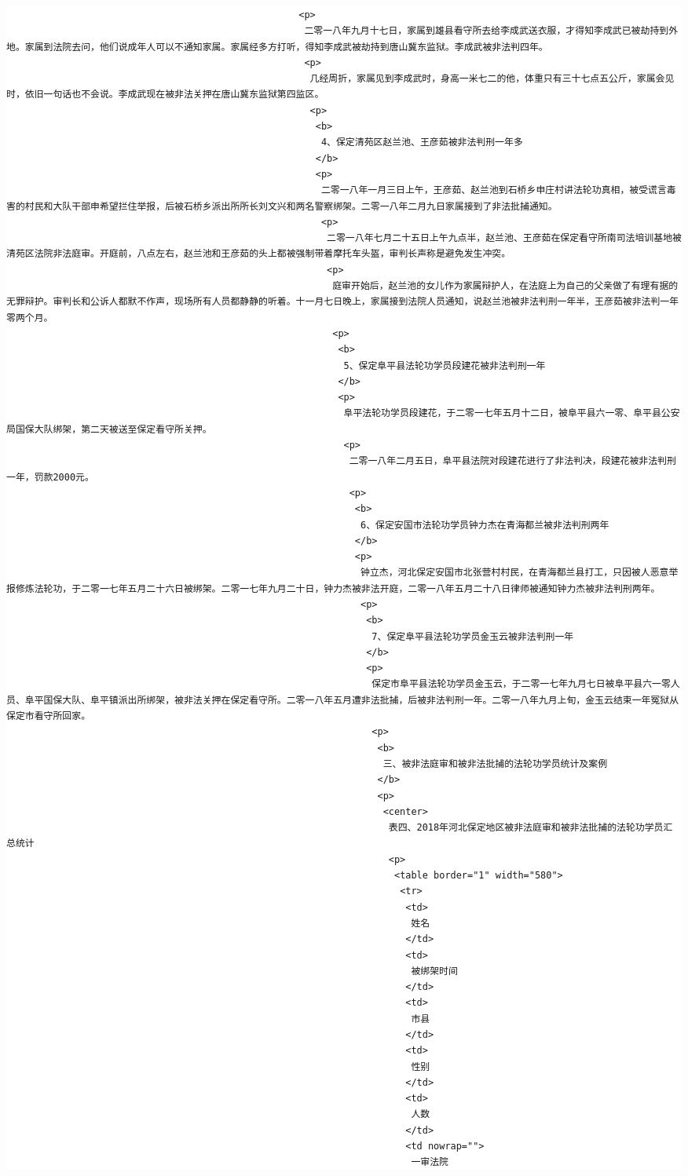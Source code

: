                                                         <p>
                                                         二零一八年九月十七日，家属到雄县看守所去给李成武送衣服，才得知李成武已被劫持到外地。家属到法院去问，他们说成年人可以不通知家属。家属经多方打听，得知李成武被劫持到唐山冀东监狱。李成武被非法判四年。
                                                         <p>
                                                          几经周折，家属见到李成武时，身高一米七二的他，体重只有三十七点五公斤，家属会见时，依旧一句话也不会说。李成武现在被非法关押在唐山冀东监狱第四监区。
                                                          <p>
                                                           <b>
                                                            4、保定清苑区赵兰池、王彦茹被非法判刑一年多
                                                           </b>
                                                           <p>
                                                            二零一八年一月三日上午，王彦茹、赵兰池到石桥乡申庄村讲法轮功真相，被受谎言毒害的村民和大队干部申希望拦住举报，后被石桥乡派出所所长刘文兴和两名警察绑架。二零一八年二月九日家属接到了非法批捕通知。
                                                            <p>
                                                             二零一八年七月二十五日上午九点半，赵兰池、王彦茹在保定看守所南司法培训基地被清苑区法院非法庭审。开庭前，八点左右，赵兰池和王彦茹的头上都被强制带着摩托车头盔，审判长声称是避免发生冲突。
                                                             <p>
                                                              庭审开始后，赵兰池的女儿作为家属辩护人，在法庭上为自己的父亲做了有理有据的无罪辩护。审判长和公诉人都默不作声，现场所有人员都静静的听着。十一月七日晚上，家属接到法院人员通知，说赵兰池被非法判刑一年半，王彦茹被非法判一年零两个月。
                                                              <p>
                                                               <b>
                                                                5、保定阜平县法轮功学员段建花被非法判刑一年
                                                               </b>
                                                               <p>
                                                                阜平法轮功学员段建花，于二零一七年五月十二日，被阜平县六一零、阜平县公安局国保大队绑架，第二天被送至保定看守所关押。
                                                                <p>
                                                                 二零一八年二月五日，阜平县法院对段建花进行了非法判决，段建花被非法判刑一年，罚款2000元。
                                                                 <p>
                                                                  <b>
                                                                   6、保定安国市法轮功学员钟力杰在青海都兰被非法判刑两年
                                                                  </b>
                                                                  <p>
                                                                   钟立杰，河北保定安国市北张营村村民，在青海都兰县打工，只因被人恶意举报修炼法轮功，于二零一七年五月二十六日被绑架。二零一七年九月二十日，钟力杰被非法开庭，二零一八年五月二十八日律师被通知钟力杰被非法判刑两年。
                                                                   <p>
                                                                    <b>
                                                                     7、保定阜平县法轮功学员金玉云被非法判刑一年
                                                                    </b>
                                                                    <p>
                                                                     保定市阜平县法轮功学员金玉云，于二零一七年九月七日被阜平县六一零人员、阜平国保大队、阜平镇派出所绑架，被非法关押在保定看守所。二零一八年五月遭非法批捕，后被非法判刑一年。二零一八年九月上旬，金玉云结束一年冤狱从保定市看守所回家。
                                                                     <p>
                                                                      <b>
                                                                       三、被非法庭审和被非法批捕的法轮功学员统计及案例
                                                                      </b>
                                                                      <p>
                                                                       <center>
                                                                        表四、2018年河北保定地区被非法庭审和被非法批捕的法轮功学员汇总统计
                                                                        <p>
                                                                         <table border="1" width="580">
                                                                          <tr>
                                                                           <td>
                                                                            姓名
                                                                           </td>
                                                                           <td>
                                                                            被绑架时间
                                                                           </td>
                                                                           <td>
                                                                            市县
                                                                           </td>
                                                                           <td>
                                                                            性别
                                                                           </td>
                                                                           <td>
                                                                            人数
                                                                           </td>
                                                                           <td nowrap="">
                                                                            一审法院